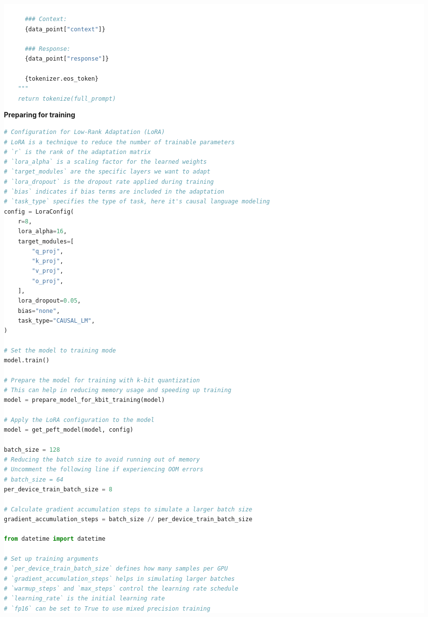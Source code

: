 ```python

      ### Context:
      {data_point["context"]}

      ### Response:
      {data_point["response"]}

      {tokenizer.eos_token}
    """
    return tokenize(full_prompt)
```

__Preparing for training__

```python
# Configuration for Low-Rank Adaptation (LoRA)
# LoRA is a technique to reduce the number of trainable parameters
# `r` is the rank of the adaptation matrix
# `lora_alpha` is a scaling factor for the learned weights
# `target_modules` are the specific layers we want to adapt
# `lora_dropout` is the dropout rate applied during training
# `bias` indicates if bias terms are included in the adaptation
# `task_type` specifies the type of task, here it's causal language modeling
config = LoraConfig(
    r=8,
    lora_alpha=16,
    target_modules=[
        "q_proj",
        "k_proj",
        "v_proj",
        "o_proj",
    ],
    lora_dropout=0.05,
    bias="none",
    task_type="CAUSAL_LM",
)

# Set the model to training mode
model.train()

# Prepare the model for training with k-bit quantization
# This can help in reducing memory usage and speeding up training
model = prepare_model_for_kbit_training(model)

# Apply the LoRA configuration to the model
model = get_peft_model(model, config)

batch_size = 128
# Reducing the batch size to avoid running out of memory
# Uncomment the following line if experiencing OOM errors
# batch_size = 64
per_device_train_batch_size = 8

# Calculate gradient accumulation steps to simulate a larger batch size
gradient_accumulation_steps = batch_size // per_device_train_batch_size

from datetime import datetime

# Set up training arguments
# `per_device_train_batch_size` defines how many samples per GPU
# `gradient_accumulation_steps` helps in simulating larger batches
# `warmup_steps` and `max_steps` control the learning rate schedule
# `learning_rate` is the initial learning rate
# `fp16` can be set to True to use mixed precision training
```
